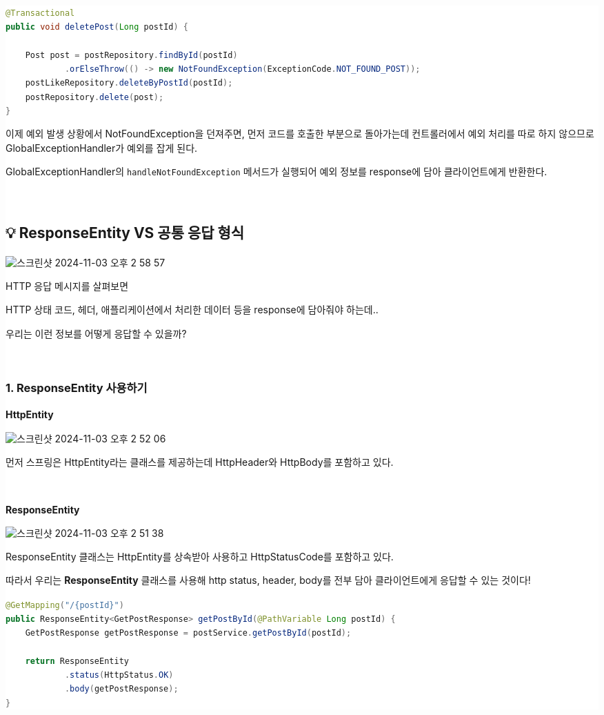 ```java
@Transactional
public void deletePost(Long postId) {

    Post post = postRepository.findById(postId)
            .orElseThrow(() -> new NotFoundException(ExceptionCode.NOT_FOUND_POST));
    postLikeRepository.deleteByPostId(postId);
    postRepository.delete(post);
}
```

이제 예외 발생 상황에서 NotFoundException을 던져주면, 먼저 코드를 호출한 부분으로 돌아가는데 컨트롤러에서 예외 처리를 따로 하지 않으므로 GlobalExceptionHandler가 예외를 잡게 된다.

GlobalExceptionHandler의 `handleNotFoundException` 메서드가 실행되어 예외 정보를 response에 담아 클라이언트에게 반환한다.

<br/>

## 💡 ResponseEntity VS 공통 응답 형식

<img width="580" alt="스크린샷 2024-11-03 오후 2 58 57" src="https://github.com/user-attachments/assets/ce4c941d-db5b-444f-bb8a-5ae51521c029">

HTTP 응답 메시지를 살펴보면

HTTP 상태 코드, 헤더, 애플리케이션에서 처리한 데이터 등을 response에 담아줘야 하는데..

우리는 이런 정보를 어떻게 응답할 수 있을까?

<br/>

### 1. ResponseEntity 사용하기

**HttpEntity**

<img width="564" alt="스크린샷 2024-11-03 오후 2 52 06" src="https://github.com/user-attachments/assets/c2754545-7389-4e99-b5d7-7e7cd208b50a">

먼저 스프링은 HttpEntity라는 클래스를 제공하는데 HttpHeader와 HttpBody를 포함하고 있다.

<br/>

**ResponseEntity**

<img width="459" alt="스크린샷 2024-11-03 오후 2 51 38" src="https://github.com/user-attachments/assets/f524eb86-16a4-4ac8-9cbc-e00368d937ab">

ResponseEntity 클래스는 HttpEntity를 상속받아 사용하고 HttpStatusCode를 포함하고 있다.

따라서 우리는 **ResponseEntity** 클래스를 사용해 http status, header, body를 전부 담아 클라이언트에게 응답할 수 있는 것이다!

```java
@GetMapping("/{postId}")
public ResponseEntity<GetPostResponse> getPostById(@PathVariable Long postId) {
    GetPostResponse getPostResponse = postService.getPostById(postId);
    
    return ResponseEntity
            .status(HttpStatus.OK)
            .body(getPostResponse);
}
```
